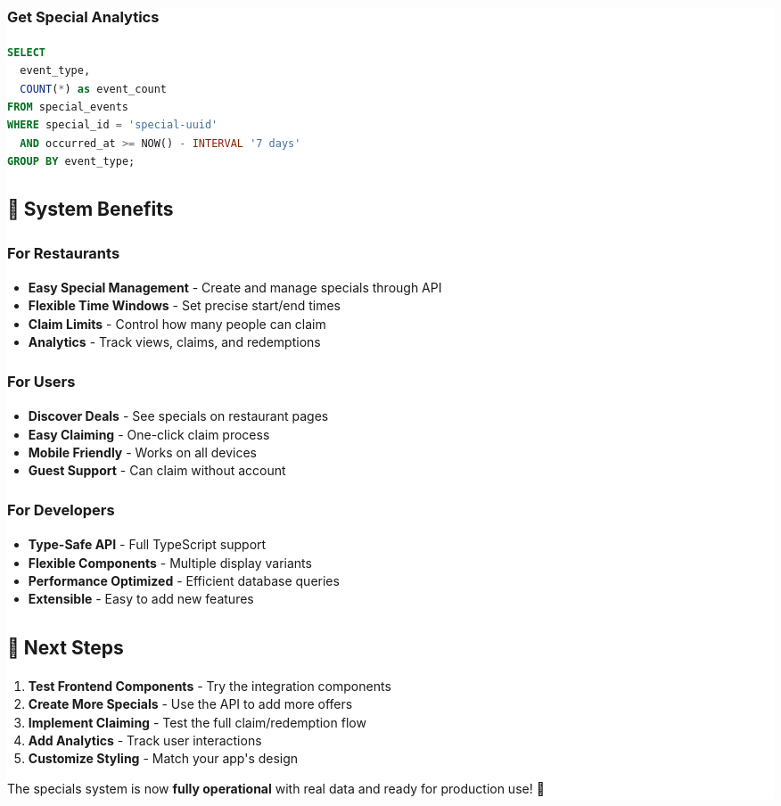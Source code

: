 ### **Get Special Analytics**
```sql
SELECT 
  event_type,
  COUNT(*) as event_count
FROM special_events
WHERE special_id = 'special-uuid'
  AND occurred_at >= NOW() - INTERVAL '7 days'
GROUP BY event_type;
```

## 🎯 **System Benefits**

### **For Restaurants**
- **Easy Special Management** - Create and manage specials through API
- **Flexible Time Windows** - Set precise start/end times
- **Claim Limits** - Control how many people can claim
- **Analytics** - Track views, claims, and redemptions

### **For Users**
- **Discover Deals** - See specials on restaurant pages
- **Easy Claiming** - One-click claim process
- **Mobile Friendly** - Works on all devices
- **Guest Support** - Can claim without account

### **For Developers**
- **Type-Safe API** - Full TypeScript support
- **Flexible Components** - Multiple display variants
- **Performance Optimized** - Efficient database queries
- **Extensible** - Easy to add new features

## 🚀 **Next Steps**

1. **Test Frontend Components** - Try the integration components
2. **Create More Specials** - Use the API to add more offers
3. **Implement Claiming** - Test the full claim/redemption flow
4. **Add Analytics** - Track user interactions
5. **Customize Styling** - Match your app's design

The specials system is now **fully operational** with real data and ready for production use! 🎉
